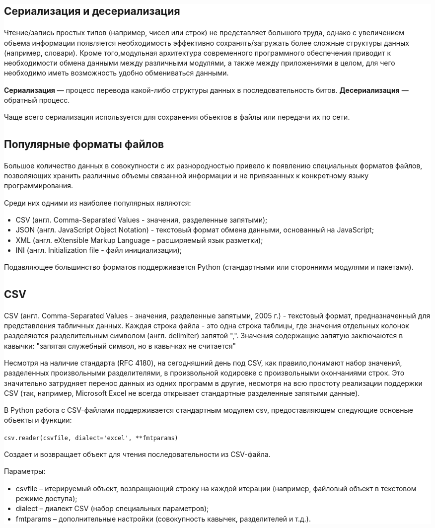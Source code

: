 ## Сериализация и десериализация

Чтение/запись простых типов (например, чисел или строк) не представляет большого труда, однако с увеличением объема информации появляется необходимость эффективно сохранять/загружать более сложные структуры данных (например, словари). Кроме того,модульная архитектура современного программного обеспечения приводит к необходимости обмена данными между различными модулями, а также между приложениями в целом, для чего необходимо иметь возможность удобно обмениваться данными.

**Сериализация** — процесс перевода какой-либо структуры данных в последовательность битов. **Десериализация** — обратный процесс.

Чаще всего сериализация используется для сохранения объектов в файлы или передачи их по сети.

## Популярные форматы файлов

Большое количество данных в совокупности с их разнородностью привело к появлению специальных форматов файлов, позволяющих хранить различные объемы связанной информации и не привязанных к конкретному языку программирования.

Среди них одними из наиболее популярных являются:

* CSV (англ. Comma-Separated Values - значения, разделенные запятыми);
* JSON (англ. JavaScript Object Notation) - текстовый формат обмена данными, основанный на JavaScript;
* XML (англ. eXtensible Markup Language - расширяемый язык разметки);
* INI (англ. Initialization file - файл инициализации);

Подавляющее большинство форматов поддерживается Python (стандартными или сторонними модулями и пакетами).

## CSV

CSV (англ. Comma-Separated Values - значения, разделенные запятыми, 2005 г.) - текстовый формат, предназначенный для представления табличных данных. Каждая строка файла - это одна строка таблицы, где значения отдельных колонок разделяются разделительным символом (англ. delimiter) запятой ",". Значения содержащие запятую заключаются в кавычки: "запятая служебный символ, но в кавычках не считается" 

Несмотря на наличие стандарта (RFC 4180), на сегодняшний день под CSV, как правило,понимают набор значений, разделенных произвольными разделителями, в произвольной кодировке с произвольными окончаниями строк. Это значительно затрудняет перенос данных из одних программ в другие, несмотря на всю простоту реализации поддержки CSV (так, например, Microsoft Excel не всегда открывает стандартные разделенные запятыми данные).

В Python работа с CSV-файлами поддерживается стандартным модулем csv, предоставляющем следующие основные объекты и функции:

``csv.reader(csvfile, dialect='excel', **fmtparams)``

Создает и возвращает объект для чтения последовательности из CSV-файла.

Параметры:	
* csvfile – итерируемый объект, возвращающий строку на каждой итерации (например, файловый объект в текстовом режиме доступа);
* dialect – диалект CSV (набор специальных параметров);
* fmtparams – дополнительные настройки (совокупность кавычек, разделителей и т.д.).
